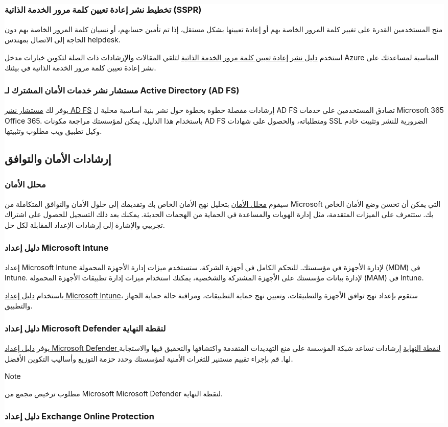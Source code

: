 ### <a name="plan-your-self-service-password-reset-sspr-deployment"></a>تخطيط نشر إعادة تعيين كلمة مرور الخدمة الذاتية (SSPR)

منح المستخدمين القدرة على تغيير كلمة المرور الخاصة بهم أو إعادة تعيينها بشكل مستقل، إذا تم تأمين حسابهم، أو نسيان كلمة المرور الخاصة بهم دون الحاجة إلى الاتصال بمهندس helpdesk.

استخدم [دليل نشر إعادة تعيين كلمة مرور الخدمة الذاتية](https://aka.ms/SSPRSetupGuide) لتلقي المقالات والإرشادات ذات الصلة لتكوين خيارات مدخل Azure المناسبة لمساعدتك على نشر إعادة تعيين كلمة مرور الخدمة الذاتية في بيئتك.

### <a name="active-directory-federation-services-ad-fs-deployment-advisor"></a>مستشار نشر خدمات الأمان المشترك لـ Active Directory (AD FS)

يوفر لك [مستشار نشر AD FS](https://aka.ms/adfsguidance) إرشادات مفصلة خطوة بخطوة حول نشر بنية أساسية محلية ل AD FS تصادق المستخدمين على خدمات Microsoft 365 Office 365. باستخدام هذا الدليل، يمكن لمؤسستك مراجعة مكونات AD FS ومتطلباته، والحصول على شهادات SSL الضرورية للنشر وتثبيت خادم وكيل تطبيق ويب مطلوب وتثبيتها.

## <a name="guides-for-security-and-compliance"></a>إرشادات الأمان والتوافق

### <a name="security-analyzer"></a>محلل الأمان

سيقوم [محلل الأمان](https://aka.ms/securityanalyzer) بتحليل نهج الأمان الخاص بك وتقديمك إلى حلول الأمان والتوافق المتكاملة من Microsoft التي يمكن أن تحسن وضع الأمان الخاص بك. ستتعرف على الميزات المتقدمة، مثل إدارة الهويات والمساعدة في الحماية من الهجمات الحديثة. يمكنك بعد ذلك التسجيل للحصول على اشتراك تجريبي والإشارة إلى إرشادات الإعداد المقابلة لكل حل.

### <a name="microsoft-intune-setup-guide"></a>دليل إعداد Microsoft Intune

إعداد Microsoft Intune لإدارة الأجهزة في مؤسستك. للتحكم الكامل في أجهزة الشركة، ستستخدم ميزات إدارة الأجهزة المحمولة (MDM) في Intune. لإدارة بيانات مؤسستك على الأجهزة المشتركة والشخصية، يمكنك استخدام ميزات إدارة تطبيقات الأجهزة المحمولة (MAM) في Intune.

باستخدام [دليل إعداد Microsoft Intune](https://aka.ms/intunesetupguide)، ستقوم بإعداد نهج توافق الأجهزة والتطبيقات، وتعيين نهج حماية التطبيقات، ومراقبة حالة حماية الجهاز والتطبيق.

### <a name="microsoft-defender-for-endpoint-setup-guide"></a>دليل إعداد Microsoft Defender لنقطة النهاية

يوفر [دليل إعداد Microsoft Defender لنقطة النهاية](https://aka.ms/mdatpsetup) إرشادات تساعد شبكة المؤسسة على منع التهديدات المتقدمة واكتشافها والتحقيق فيها والاستجابة لها. قم بإجراء تقييم مستنير للثغرات الأمنية لمؤسستك وحدد حزمة التوزيع وأساليب التكوين الأفضل.

> [!NOTE]
> مطلوب ترخيص مجمع من Microsoft Microsoft Defender لنقطة النهاية.

### <a name="exchange-online-protection-setup-guide"></a>دليل إعداد Exchange Online Protection
